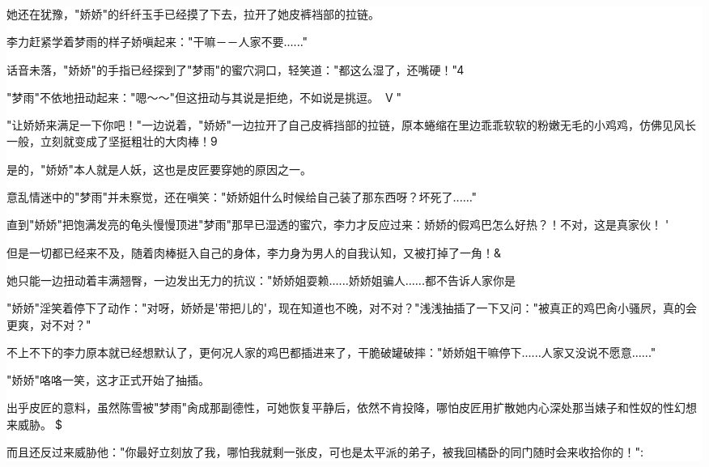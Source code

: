 

她还在犹豫，"娇娇"的纤纤玉手已经摸了下去，拉开了她皮裤裆部的拉链。





李力赶紧学着梦雨的样子娇嗔起来："干嘛－－人家不要......"





话音未落，"娇娇"的手指已经探到了"梦雨"的蜜穴洞口，轻笑道："都这么湿了，还嘴硬！"4





"梦雨"不依地扭动起来："嗯～～"但这扭动与其说是拒绝，不如说是挑逗。  V "



"让娇娇来满足一下你吧！"一边说着，"娇娇"一边拉开了自己皮裤挡部的拉链，原本蜷缩在里边乖乖软软的粉嫩无毛的小鸡鸡，仿佛见风长一般，立刻就变成了坚挺粗壮的大肉棒！9





是的，"娇娇"本人就是人妖，这也是皮匠要穿她的原因之一。



意乱情迷中的"梦雨"并未察觉，还在嗔笑："娇娇姐什么时候给自己装了那东西呀？坏死了......"





直到"娇娇"把饱满发亮的龟头慢慢顶进"梦雨"那早已湿透的蜜穴，李力才反应过来：娇娇的假鸡巴怎么好热？！不对，这是真家伙！ '





但是一切都已经来不及，随着肉棒挺入自己的身体，李力身为男人的自我认知，又被打掉了一角！&





她只能一边扭动着丰满翘臀，一边发出无力的抗议："娇娇姐耍赖......娇娇姐骗人......都不告诉人家你是





"娇娇"淫笑着停下了动作："对呀，娇娇是'带把儿的'，现在知道也不晚，对不对？"浅浅抽插了一下又问："被真正的鸡巴肏小骚屄，真的会更爽，对不对？"



不上不下的李力原本就已经想默认了，更何况人家的鸡巴都插进来了，干脆破罐破摔："娇娇姐干嘛停下......人家又没说不愿意......"



"娇娇"咯咯一笑，这才正式开始了抽插。





出乎皮匠的意料，虽然陈雪被"梦雨"肏成那副德性，可她恢复平静后，依然不肯投降，哪怕皮匠用扩散她内心深处那当婊子和性奴的性幻想来威胁。 $





而且还反过来威胁他："你最好立刻放了我，哪怕我就剩一张皮，可也是太平派的弟子，被我回橘卧的同门随时会来收拾你的！":
